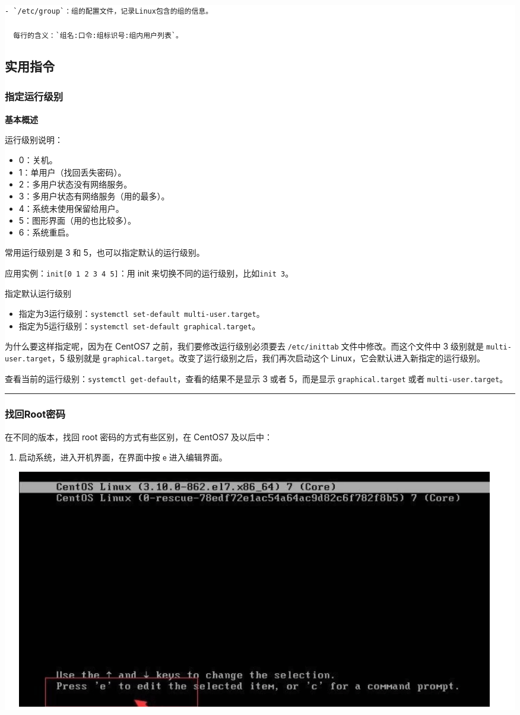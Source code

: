     - `/etc/group`：组的配置文件，记录Linux包含的组的信息。

      每行的含义：`组名:口令:组标识号:组内用户列表`。

## 实用指令

### 指定运行级别

**基本概述**

运行级别说明：

- 0：关机。
- 1：单用户（找回丢失密码）。
- 2：多用户状态没有网络服务。
- 3：多用户状态有网络服务（用的最多）。
- 4：系统未使用保留给用户。
- 5：图形界面（用的也比较多）。
- 6：系统重启。

常用运行级别是 3 和 5，也可以指定默认的运行级别。

应用实例：`init[0 1 2 3 4 5]`：用 init 来切换不同的运行级别，比如`init 3`。

指定默认运行级别

- 指定为3运行级别：`systemctl set-default multi-user.target`。
- 指定为5运行级别：`systemctl set-default graphical.target`。

为什么要这样指定呢，因为在 CentOS7 之前，我们要修改运行级别必须要去 `/etc/inittab` 文件中修改。而这个文件中 3 级别就是 `multi-user.target`，5 级别就是 `graphical.target`。改变了运行级别之后，我们再次启动这个 Linux，它会默认进入新指定的运行级别。

查看当前的运行级别：`systemctl get-default`，查看的结果不是显示 3 或者 5，而是显示 `graphical.target` 或者 `multi-user.target`。

---

### 找回Root密码

在不同的版本，找回 root 密码的方式有些区别，在 CentOS7 及以后中：

1. 启动系统，进入开机界面，在界面中按 `e` 进入编辑界面。

    ![开机进入编辑界面](./images/image-20210416223421489.png)
